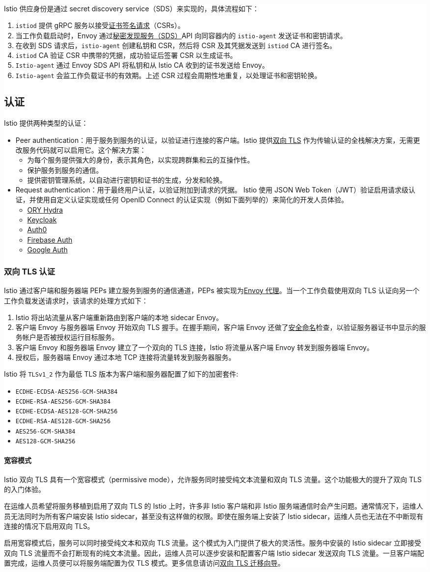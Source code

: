 Istio 供应身份是通过 secret discovery service（SDS）来实现的，具体流程如下：

1. `istiod` 提供 gRPC 服务以接受[证书签名请求](https://en.wikipedia.org/wiki/Certificate_signing_request)（CSRs）。
2. 当工作负载启动时，Envoy 通过[秘密发现服务（SDS）](https://www.envoyproxy.io/docs/envoy/latest/configuration/security/secret#secret-discovery-service-sds)API 向同容器内的 `istio-agent` 发送证书和密钥请求。
3. 在收到 SDS 请求后，`istio-agent` 创建私钥和 CSR，然后将 CSR 及其凭据发送到 `istiod` CA 进行签名。
4. `istiod` CA 验证 CSR 中携带的凭据，成功验证后签署 CSR 以生成证书。
5. `Istio-agent` 通过 Envoy SDS API 将私钥和从 Istio CA 收到的证书发送给 Envoy。
6. `Istio-agent` 会监工作负载证书的有效期。上述 CSR 过程会周期性地重复，以处理证书和密钥轮换。

## 认证

Istio 提供两种类型的认证：

- Peer authentication：用于服务到服务的认证，以验证进行连接的客户端。Istio 提供[双向 TLS](https://en.wikipedia.org/wiki/Mutual_authentication) 作为传输认证的全栈解决方案，无需更改服务代码就可以启用它。这个解决方案：
  - 为每个服务提供强大的身份，表示其角色，以实现跨群集和云的互操作性。
  - 保护服务到服务的通信。
  - 提供密钥管理系统，以自动进行密钥和证书的生成，分发和轮换。
- Request authentication：用于最终用户认证，以验证附加到请求的凭据。 Istio 使用 JSON Web Token（JWT）验证启用请求级认证，并使用自定义认证实现或任何 OpenID Connect 的认证实现（例如下面列举的）来简化的开发人员体验。
  - [ORY Hydra](https://www.ory.sh/)
  - [Keycloak](https://www.keycloak.org/)
  - [Auth0](https://auth0.com/)
  - [Firebase Auth](https://firebase.google.com/docs/auth/)
  - [Google Auth](https://developers.google.com/identity/protocols/OpenIDConnect)

### 双向 TLS 认证

Istio 通过客户端和服务器端 PEPs 建立服务到服务的通信通道，PEPs 被实现为[Envoy 代理](https://envoyproxy.github.io/envoy/)。当一个工作负载使用双向 TLS 认证向另一个工作负载发送请求时，该请求的处理方式如下：

1. Istio 将出站流量从客户端重新路由到客户端的本地 sidecar Envoy。
2. 客户端 Envoy 与服务器端 Envoy 开始双向 TLS 握手。在握手期间，客户端 Envoy 还做了[安全命名](https://istio.io/latest/zh/docs/concepts/security/#secure-naming)检查，以验证服务器证书中显示的服务帐户是否被授权运行目标服务。
3. 客户端 Envoy 和服务器端 Envoy 建立了一个双向的 TLS 连接，Istio 将流量从客户端 Envoy 转发到服务器端 Envoy。
4. 授权后，服务器端 Envoy 通过本地 TCP 连接将流量转发到服务器服务。

Istio 将 `TLSv1_2` 作为最低 TLS 版本为客户端和服务器配置了如下的加密套件:

- `ECDHE-ECDSA-AES256-GCM-SHA384`
- `ECDHE-RSA-AES256-GCM-SHA384`
- `ECDHE-ECDSA-AES128-GCM-SHA256`
- `ECDHE-RSA-AES128-GCM-SHA256`
- `AES256-GCM-SHA384`
- `AES128-GCM-SHA256`

#### 宽容模式

Istio 双向 TLS 具有一个宽容模式（permissive mode），允许服务同时接受纯文本流量和双向 TLS 流量。这个功能极大的提升了双向 TLS 的入门体验。

在运维人员希望将服务移植到启用了双向 TLS 的 Istio 上时，许多非 Istio 客户端和非 Istio 服务端通信时会产生问题。通常情况下，运维人员无法同时为所有客户端安装 Istio sidecar，甚至没有这样做的权限。即使在服务端上安装了 Istio sidecar，运维人员也无法在不中断现有连接的情况下启用双向 TLS。

启用宽容模式后，服务可以同时接受纯文本和双向 TLS 流量。这个模式为入门提供了极大的灵活性。服务中安装的 Istio sidecar 立即接受双向 TLS 流量而不会打断现有的纯文本流量。因此，运维人员可以逐步安装和配置客户端 Istio sidecar 发送双向 TLS 流量。一旦客户端配置完成，运维人员便可以将服务端配置为仅 TLS 模式。更多信息请访问[双向 TLS 迁移向导](https://istio.io/latest/zh/docs/tasks/security/authentication/mtls-migration)。
